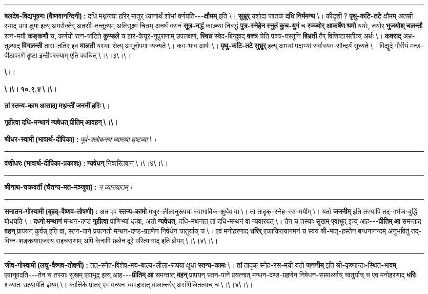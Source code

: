 ---------------------------------------------------------------------------------------------------------------------

**बलदेव-विद्यभूषणः (वैष्णवानन्दिनी) :** दधि मथ्नन्त्या हरिर्
मातुर् ध्यानार्थं शोभां वर्णयति---**क्षौमम्** इति \। **सुभ्रूर्**
यशोदा जातकं **दधि निर्ममन्थ** \। कीदृशी ? **पृथु-कटि-तटे**
क्षौमम् अतसी स्याद् उमा क्षुमा इत्य् अमरोक्तेर् अतसी-तन्तूत्थम् अतिसूक्ष्मं
चित्रम् अनर्घं वसनं **सूत्र-नद्धं** काञ्च्या निबद्धं
**पुत्र-स्नेहेन स्नुतं कुच-युगं** च **रज्ज्वोर् आकर्षेण श्रमो** ययोः,
तयोर् **भुजयोश् चलन्तौ** रत्न-मयौ **कङ्कणौ** च, कर्णयो
रत्न-जटिते **कुण्डले** च हार-केयूर-नूपुराणाम् उपलक्षणं,
**स्विन्नं** स्वेद-बिन्दुवद् **वक्त्रं** चेति पञ्च-वस्तूनि **बिभ्रती**
तैर् विशिष्टासतीत्य् अर्थः \। **कवराद्** अभ्र-तुल्याद् **विगलन्ती**
तारा-ततिर् इव **मालती** यस्याः सेत्य् अभूतोपमा व्यज्यते \। कव-भाव
आर्षः \। **पृथु-कटि-तटे सुभ्रूर्** इत्य् आभ्यां पदाभ्यां
सर्वावयव-सौन्दर्यं सूच्यते \। विद्युदे गौरीयं मन्त्र-पीठावरणे
दृष्टा इन्दीवरस्याम् एति क्वचित् \।\।३\।\।

**\॥।**

**\।\। १०.९.४ \।\।**

**तां स्तन्य-काम आसाद्य मथ्नन्तीं जननीं हरिः \।**

**गृहीत्वा दधि-मन्थानं न्यषेधत् प्रीतिम् आवहन् \।\।**

**श्रीधर-स्वामी (भावार्थ-दीपिका) :** *पूर्व-श्लोकस्य व्याख्या
द्रष्टव्या \।*

---------------------------------------------------------------------------------------------------------------------

**वंशीधरः (भावार्थ-दीपिका-प्रकाशः) : न्यषेधन्** निवारितवान्
\।\।४\।\।

---------------------------------------------------------------------------------------------------------------------

**श्रीनाथ-चक्रवर्ती (चैतन्य-मत-मञ्जुषा) :** *न व्याख्यातम्।*

---------------------------------------------------------------------------------------------------------------------

**सनातन-गोस्वामी (बृहद्-वैष्णव-तोषणी) :** अत एव **स्तन्य-कामो**
मधुर-लीलानुरूपया स्वाभाविक-क्षुधैव वा \। तां
तादृक्-स्नेह-रस-मयीम् \। यतो **जननीम्** इति तस्यापि
तद्-गर्भज-बुद्धिं बोधयति \। **दध्नो मन्थानं** मन्थन-दण्डं
**गृहीत्वा** पाणिभ्यां धृत्वा, अतो **न्यषेधत्**, दधि-मथनात् तां
दधि-मन्थनं वा न्यवारयत् \। तेन च तस्याः सुखम् एवाभूद् इत्य्
आह---**प्रीतिम् आ** समन्ताद् **वहन्** प्रापयन् कुर्वन्न् इति वा,
स्तन-पाने प्रयत्नतो मन्थन-दण्ड-ग्रहणेन निषेधेन चातुर्याच् च \।
एवं मनोहरणाद् **धरिर्** एकाकितयागमनं च स्वयं श्री-मातृ-हस्तेन
बन्धनानन्दम् अनुभवितुं तद्-विघ्न-शङ्कयाग्रजस्य सहचराणाम् अपि
केनापि छलेन दूरे परित्यागाद् इति ज्ञेयम् \।\।४\।\।

---------------------------------------------------------------------------------------------------------------------

**जीव-गोस्वामी (लघु-वैष्णव-तोषणी) :**
तत्-स्नेह-विशेष-मय-बाल्य-लीला-रूपया क्षुधा **स्तन्य-कामः** \।
**तां** तादृक् स्नेह-रस-मयीं यतो **जननीम्** इति
श्री-कृष्णान्तः-स्थित-भावम् एवानुवदति---तेन च तस्याः सुखम् एवाभूद्
इत्य् आह---**प्रीतिम् आ** समन्तात् **वहन्** प्रापयन् स्तन-पाने प्रयत्नात्
मन्थन-दण्ड-ग्रहणेन निषेधन-सामार्थ्याच् चातुर्याच् च एव
मनोहरणाद् **धरिः** शय्यातः उत्थायेति ज्ञेयम् \। कार्त्तिके प्रातर् एव
मन्थन-व्यवहारात् बालान्तरैर् असंमिलितत्वाच् च \।\।४\।\।
